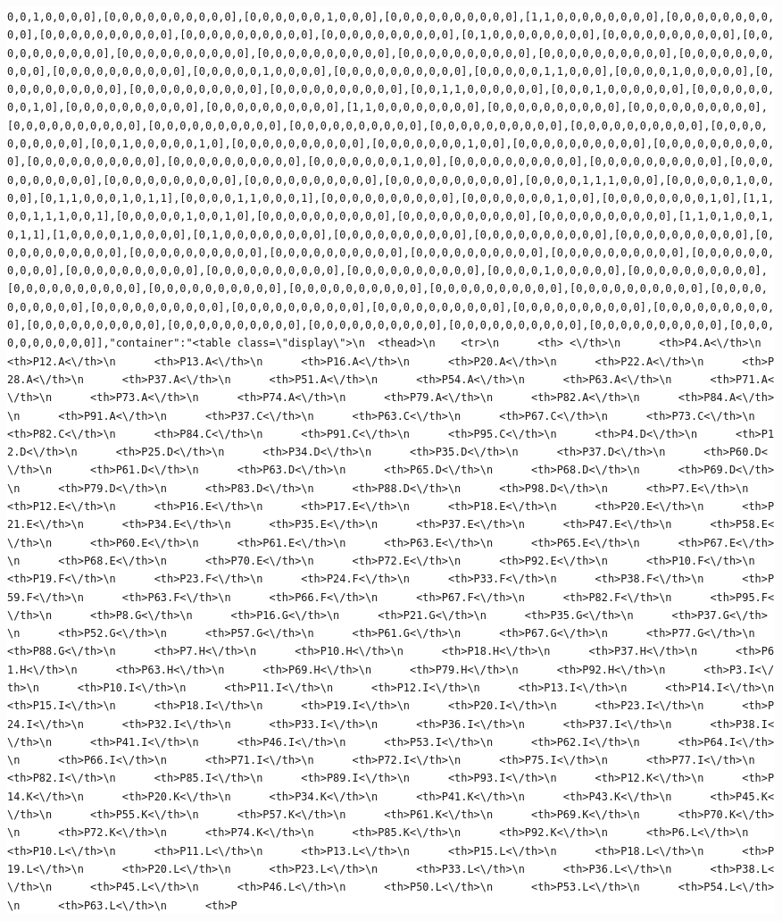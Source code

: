 ```{=html}
0,0,1,0,0,0,0],[0,0,0,0,0,0,0,0,0,0],[0,0,0,0,0,0,1,0,0,0],[0,0,0,0,0,0,0,0,0,0],[1,1,0,0,0,0,0,0,0,0],[0,0,0,0,0,0,0,0,0,0],[0,0,0,0,0,0,0,0,0,0],[0,0,0,0,0,0,0,0,0,0],[0,0,0,0,0,0,0,0,0,0],[0,1,0,0,0,0,0,0,0,0],[0,0,0,0,0,0,0,0,0,0],[0,0,0,0,0,0,0,0,0,0],[0,0,0,0,0,0,0,0,0,0],[0,0,0,0,0,0,0,0,0,0],[0,0,0,0,0,0,0,0,0,0],[0,0,0,0,0,0,0,0,0,0],[0,0,0,0,0,0,0,0,0,0],[0,0,0,0,0,0,0,0,0,0],[0,0,0,0,0,1,0,0,0,0],[0,0,0,0,0,0,0,0,0,0],[0,0,0,0,0,1,1,0,0,0],[0,0,0,0,1,0,0,0,0,0],[0,0,0,0,0,0,0,0,0,0],[0,0,0,0,0,0,0,0,0,0],[0,0,0,0,0,0,0,0,0,0],[0,0,1,1,0,0,0,0,0,0],[0,0,0,1,0,0,0,0,0,0],[0,0,0,0,0,0,0,0,1,0],[0,0,0,0,0,0,0,0,0,0],[0,0,0,0,0,0,0,0,0,0],[1,1,0,0,0,0,0,0,0,0],[0,0,0,0,0,0,0,0,0,0],[0,0,0,0,0,0,0,0,0,0],[0,0,0,0,0,0,0,0,0,0],[0,0,0,0,0,0,0,0,0,0],[0,0,0,0,0,0,0,0,0,0],[0,0,0,0,0,0,0,0,0,0],[0,0,0,0,0,0,0,0,0,0],[0,0,0,0,0,0,0,0,0,0],[0,0,1,0,0,0,0,0,1,0],[0,0,0,0,0,0,0,0,0,0],[0,0,0,0,0,0,0,1,0,0],[0,0,0,0,0,0,0,0,0,0],[0,0,0,0,0,0,0,0,0,0],[0,0,0,0,0,0,0,0,0,0],[0,0,0,0,0,0,0,0,0,0],[0,0,0,0,0,0,0,1,0,0],[0,0,0,0,0,0,0,0,0,0],[0,0,0,0,0,0,0,0,0,0],[0,0,0,0,0,0,0,0,0,0],[0,0,0,0,0,0,0,0,0,0],[0,0,0,0,0,0,0,0,0,0],[0,0,0,0,0,0,0,0,0,0],[0,0,0,0,1,1,1,0,0,0],[0,0,0,0,0,1,0,0,0,0],[0,1,1,0,0,0,1,0,1,1],[0,0,0,0,1,1,0,0,0,1],[0,0,0,0,0,0,0,0,0,0],[0,0,0,0,0,0,0,1,0,0],[0,0,0,0,0,0,0,0,1,0],[1,1,0,0,1,1,1,0,0,1],[0,0,0,0,0,1,0,0,1,0],[0,0,0,0,0,0,0,0,0,0],[0,0,0,0,0,0,0,0,0,0],[0,0,0,0,0,0,0,0,0,0],[1,1,0,1,0,0,1,0,1,1],[1,0,0,0,0,1,0,0,0,0],[0,1,0,0,0,0,0,0,0,0],[0,0,0,0,0,0,0,0,0,0],[0,0,0,0,0,0,0,0,0,0],[0,0,0,0,0,0,0,0,0,0],[0,0,0,0,0,0,0,0,0,0],[0,0,0,0,0,0,0,0,0,0],[0,0,0,0,0,0,0,0,0,0],[0,0,0,0,0,0,0,0,0,0],[0,0,0,0,0,0,0,0,0,0],[0,0,0,0,0,0,0,0,0,0],[0,0,0,0,0,0,0,0,0,0],[0,0,0,0,0,0,0,0,0,0],[0,0,0,0,0,0,0,0,0,0],[0,0,0,0,1,0,0,0,0,0],[0,0,0,0,0,0,0,0,0,0],[0,0,0,0,0,0,0,0,0,0],[0,0,0,0,0,0,0,0,0,0],[0,0,0,0,0,0,0,0,0,0],[0,0,0,0,0,0,0,0,0,0],[0,0,0,0,0,0,0,0,0,0],[0,0,0,0,0,0,0,0,0,0],[0,0,0,0,0,0,0,0,0,0],[0,0,0,0,0,0,0,0,0,0],[0,0,0,0,0,0,0,0,0,0],[0,0,0,0,0,0,0,0,0,0],[0,0,0,0,0,0,0,0,0,0],[0,0,0,0,0,0,0,0,0,0],[0,0,0,0,0,0,0,0,0,0],[0,0,0,0,0,0,0,0,0,0],[0,0,0,0,0,0,0,0,0,0],[0,0,0,0,0,0,0,0,0,0],[0,0,0,0,0,0,0,0,0,0]],"container":"<table class=\"display\">\n  <thead>\n    <tr>\n      <th> <\/th>\n      <th>P4.A<\/th>\n      <th>P12.A<\/th>\n      <th>P13.A<\/th>\n      <th>P16.A<\/th>\n      <th>P20.A<\/th>\n      <th>P22.A<\/th>\n      <th>P28.A<\/th>\n      <th>P37.A<\/th>\n      <th>P51.A<\/th>\n      <th>P54.A<\/th>\n      <th>P63.A<\/th>\n      <th>P71.A<\/th>\n      <th>P73.A<\/th>\n      <th>P74.A<\/th>\n      <th>P79.A<\/th>\n      <th>P82.A<\/th>\n      <th>P84.A<\/th>\n      <th>P91.A<\/th>\n      <th>P37.C<\/th>\n      <th>P63.C<\/th>\n      <th>P67.C<\/th>\n      <th>P73.C<\/th>\n      <th>P82.C<\/th>\n      <th>P84.C<\/th>\n      <th>P91.C<\/th>\n      <th>P95.C<\/th>\n      <th>P4.D<\/th>\n      <th>P12.D<\/th>\n      <th>P25.D<\/th>\n      <th>P34.D<\/th>\n      <th>P35.D<\/th>\n      <th>P37.D<\/th>\n      <th>P60.D<\/th>\n      <th>P61.D<\/th>\n      <th>P63.D<\/th>\n      <th>P65.D<\/th>\n      <th>P68.D<\/th>\n      <th>P69.D<\/th>\n      <th>P79.D<\/th>\n      <th>P83.D<\/th>\n      <th>P88.D<\/th>\n      <th>P98.D<\/th>\n      <th>P7.E<\/th>\n      <th>P12.E<\/th>\n      <th>P16.E<\/th>\n      <th>P17.E<\/th>\n      <th>P18.E<\/th>\n      <th>P20.E<\/th>\n      <th>P21.E<\/th>\n      <th>P34.E<\/th>\n      <th>P35.E<\/th>\n      <th>P37.E<\/th>\n      <th>P47.E<\/th>\n      <th>P58.E<\/th>\n      <th>P60.E<\/th>\n      <th>P61.E<\/th>\n      <th>P63.E<\/th>\n      <th>P65.E<\/th>\n      <th>P67.E<\/th>\n      <th>P68.E<\/th>\n      <th>P70.E<\/th>\n      <th>P72.E<\/th>\n      <th>P92.E<\/th>\n      <th>P10.F<\/th>\n      <th>P19.F<\/th>\n      <th>P23.F<\/th>\n      <th>P24.F<\/th>\n      <th>P33.F<\/th>\n      <th>P38.F<\/th>\n      <th>P59.F<\/th>\n      <th>P63.F<\/th>\n      <th>P66.F<\/th>\n      <th>P67.F<\/th>\n      <th>P82.F<\/th>\n      <th>P95.F<\/th>\n      <th>P8.G<\/th>\n      <th>P16.G<\/th>\n      <th>P21.G<\/th>\n      <th>P35.G<\/th>\n      <th>P37.G<\/th>\n      <th>P52.G<\/th>\n      <th>P57.G<\/th>\n      <th>P61.G<\/th>\n      <th>P67.G<\/th>\n      <th>P77.G<\/th>\n      <th>P88.G<\/th>\n      <th>P7.H<\/th>\n      <th>P10.H<\/th>\n      <th>P18.H<\/th>\n      <th>P37.H<\/th>\n      <th>P61.H<\/th>\n      <th>P63.H<\/th>\n      <th>P69.H<\/th>\n      <th>P79.H<\/th>\n      <th>P92.H<\/th>\n      <th>P3.I<\/th>\n      <th>P10.I<\/th>\n      <th>P11.I<\/th>\n      <th>P12.I<\/th>\n      <th>P13.I<\/th>\n      <th>P14.I<\/th>\n      <th>P15.I<\/th>\n      <th>P18.I<\/th>\n      <th>P19.I<\/th>\n      <th>P20.I<\/th>\n      <th>P23.I<\/th>\n      <th>P24.I<\/th>\n      <th>P32.I<\/th>\n      <th>P33.I<\/th>\n      <th>P36.I<\/th>\n      <th>P37.I<\/th>\n      <th>P38.I<\/th>\n      <th>P41.I<\/th>\n      <th>P46.I<\/th>\n      <th>P53.I<\/th>\n      <th>P62.I<\/th>\n      <th>P64.I<\/th>\n      <th>P66.I<\/th>\n      <th>P71.I<\/th>\n      <th>P72.I<\/th>\n      <th>P75.I<\/th>\n      <th>P77.I<\/th>\n      <th>P82.I<\/th>\n      <th>P85.I<\/th>\n      <th>P89.I<\/th>\n      <th>P93.I<\/th>\n      <th>P12.K<\/th>\n      <th>P14.K<\/th>\n      <th>P20.K<\/th>\n      <th>P34.K<\/th>\n      <th>P41.K<\/th>\n      <th>P43.K<\/th>\n      <th>P45.K<\/th>\n      <th>P55.K<\/th>\n      <th>P57.K<\/th>\n      <th>P61.K<\/th>\n      <th>P69.K<\/th>\n      <th>P70.K<\/th>\n      <th>P72.K<\/th>\n      <th>P74.K<\/th>\n      <th>P85.K<\/th>\n      <th>P92.K<\/th>\n      <th>P6.L<\/th>\n      <th>P10.L<\/th>\n      <th>P11.L<\/th>\n      <th>P13.L<\/th>\n      <th>P15.L<\/th>\n      <th>P18.L<\/th>\n      <th>P19.L<\/th>\n      <th>P20.L<\/th>\n      <th>P23.L<\/th>\n      <th>P33.L<\/th>\n      <th>P36.L<\/th>\n      <th>P38.L<\/th>\n      <th>P45.L<\/th>\n      <th>P46.L<\/th>\n      <th>P50.L<\/th>\n      <th>P53.L<\/th>\n      <th>P54.L<\/th>\n      <th>P63.L<\/th>\n      <th>P
```